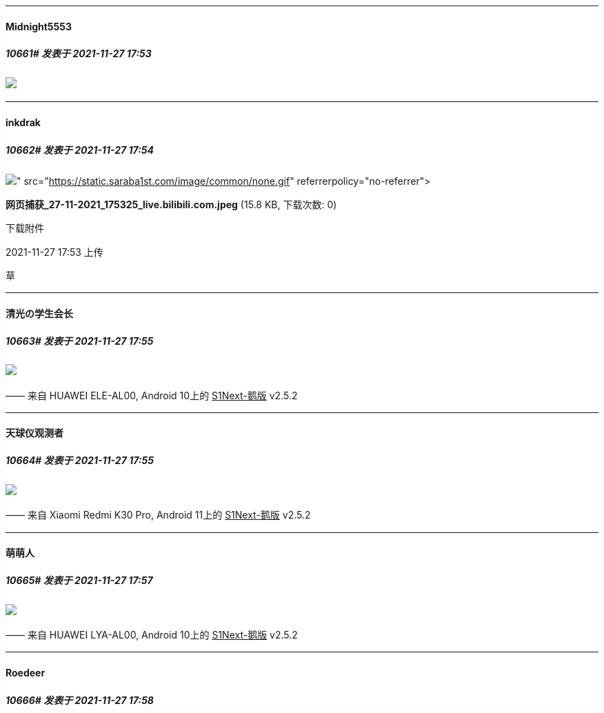 *****

####  Midnight5553  
##### 10661#       发表于 2021-11-27 17:53

<img src="https://static.saraba1st.com/image/smiley/face2017/076.png" referrerpolicy="no-referrer">

*****

####  inkdrak  
##### 10662#       发表于 2021-11-27 17:54

<img src="https://img.saraba1st.com/forum/202111/27/175354ifxh0k0z7knnz5nk.jpeg" referrerpolicy="no-referrer">" src="https://static.saraba1st.com/image/common/none.gif" referrerpolicy="no-referrer">

<strong>网页捕获_27-11-2021_175325_live.bilibili.com.jpeg</strong> (15.8 KB, 下载次数: 0)

下载附件

2021-11-27 17:53 上传

草

*****

####  清光の学生会长  
##### 10663#       发表于 2021-11-27 17:55

<img src="https://static.saraba1st.com/image/smiley/face2017/076.png" referrerpolicy="no-referrer">

—— 来自 HUAWEI ELE-AL00, Android 10上的 [S1Next-鹅版](https://github.com/ykrank/S1-Next/releases) v2.5.2

*****

####  天球仪观测者  
##### 10664#       发表于 2021-11-27 17:55

<img src="https://p.sda1.dev/3/187ed92e0bf788c0114dd1f6705f427c/60b85c68d9e061a5.jpg" referrerpolicy="no-referrer">

—— 来自 Xiaomi Redmi K30 Pro, Android 11上的 [S1Next-鹅版](https://github.com/ykrank/S1-Next/releases) v2.5.2

*****

####  萌萌人  
##### 10665#       发表于 2021-11-27 17:57

<img src="https://static.saraba1st.com/image/smiley/face2017/076.png" referrerpolicy="no-referrer">

—— 来自 HUAWEI LYA-AL00, Android 10上的 [S1Next-鹅版](https://github.com/ykrank/S1-Next/releases) v2.5.2

*****

####  Roedeer  
##### 10666#       发表于 2021-11-27 17:58
